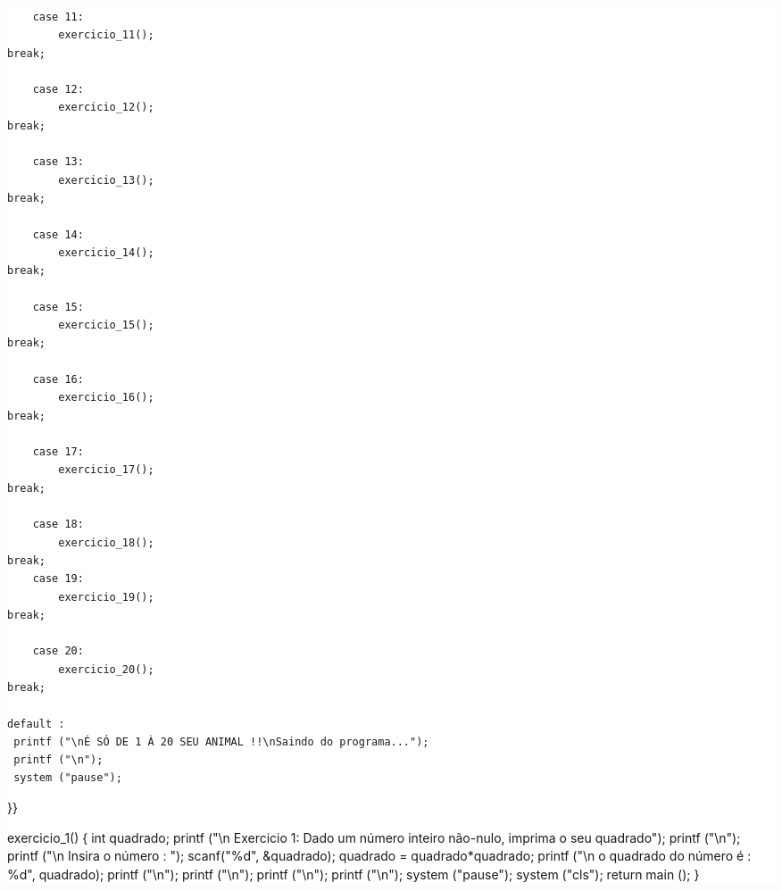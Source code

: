		case 11:
			exercicio_11();
	break;
		
		case 12:
			exercicio_12();
	break;
	
		case 13:
			exercicio_13();
	break;
		
		case 14:
			exercicio_14();
	break;
			
		case 15:
			exercicio_15();
	break;
				
		case 16:
			exercicio_16();
	break;
	
		case 17:
			exercicio_17();
	break;
	
		case 18:
			exercicio_18();
	break;
    	case 19:
			exercicio_19();
	break;
	
	  	case 20:
			exercicio_20();
	break;

	default :
     printf ("\nÉ SÓ DE 1 À 20 SEU ANIMAL !!\nSaindo do programa...");
     printf ("\n");
     system ("pause");
}}

exercicio_1()
{	int quadrado;
		printf ("\n Exercicio 1: Dado um número inteiro não-nulo, imprima o seu quadrado");
		printf ("\n");
		printf ("\n Insira o número : ");
		scanf("%d", &quadrado);
			quadrado = quadrado*quadrado;
    			printf ("\n o quadrado do número é : %d", quadrado);
    			printf ("\n");
    			printf ("\n");
    			printf ("\n");
    			printf ("\n");
    			system ("pause");
    			system ("cls");
    return main ();
}	
